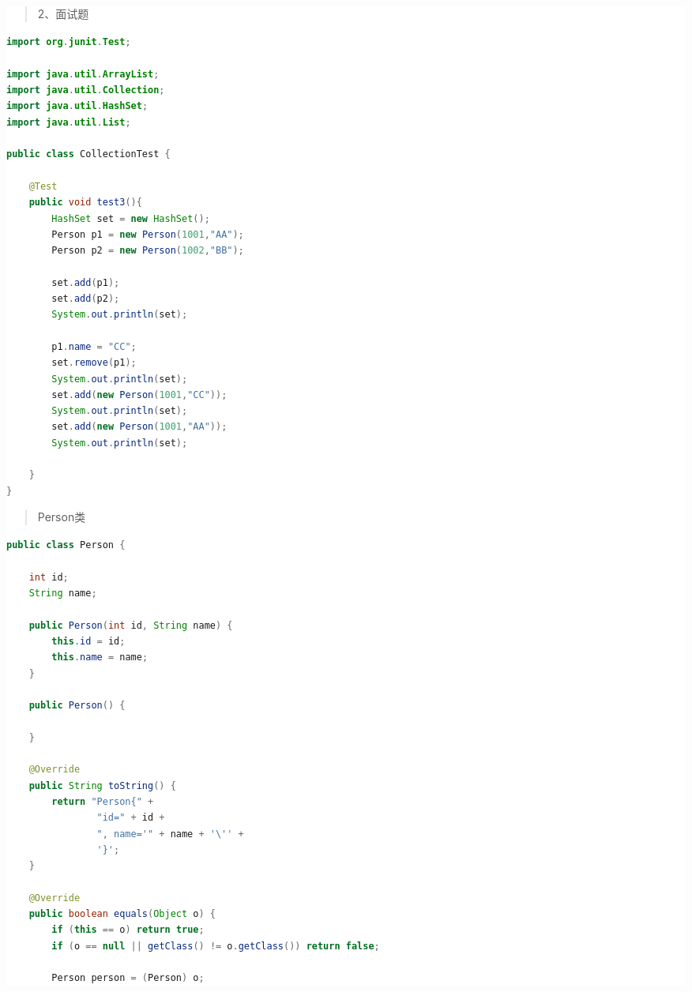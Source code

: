 > 2、面试题

```java
import org.junit.Test;

import java.util.ArrayList;
import java.util.Collection;
import java.util.HashSet;
import java.util.List;

public class CollectionTest {

    @Test
    public void test3(){
        HashSet set = new HashSet();
        Person p1 = new Person(1001,"AA");
        Person p2 = new Person(1002,"BB");

        set.add(p1);
        set.add(p2);
        System.out.println(set);

        p1.name = "CC";
        set.remove(p1);
        System.out.println(set);
        set.add(new Person(1001,"CC"));
        System.out.println(set);
        set.add(new Person(1001,"AA"));
        System.out.println(set);

    }
}
```

> Person类

```java
public class Person {

    int id;
    String name;

    public Person(int id, String name) {
        this.id = id;
        this.name = name;
    }

    public Person() {

    }

    @Override
    public String toString() {
        return "Person{" +
                "id=" + id +
                ", name='" + name + '\'' +
                '}';
    }

    @Override
    public boolean equals(Object o) {
        if (this == o) return true;
        if (o == null || getClass() != o.getClass()) return false;

        Person person = (Person) o;
```
